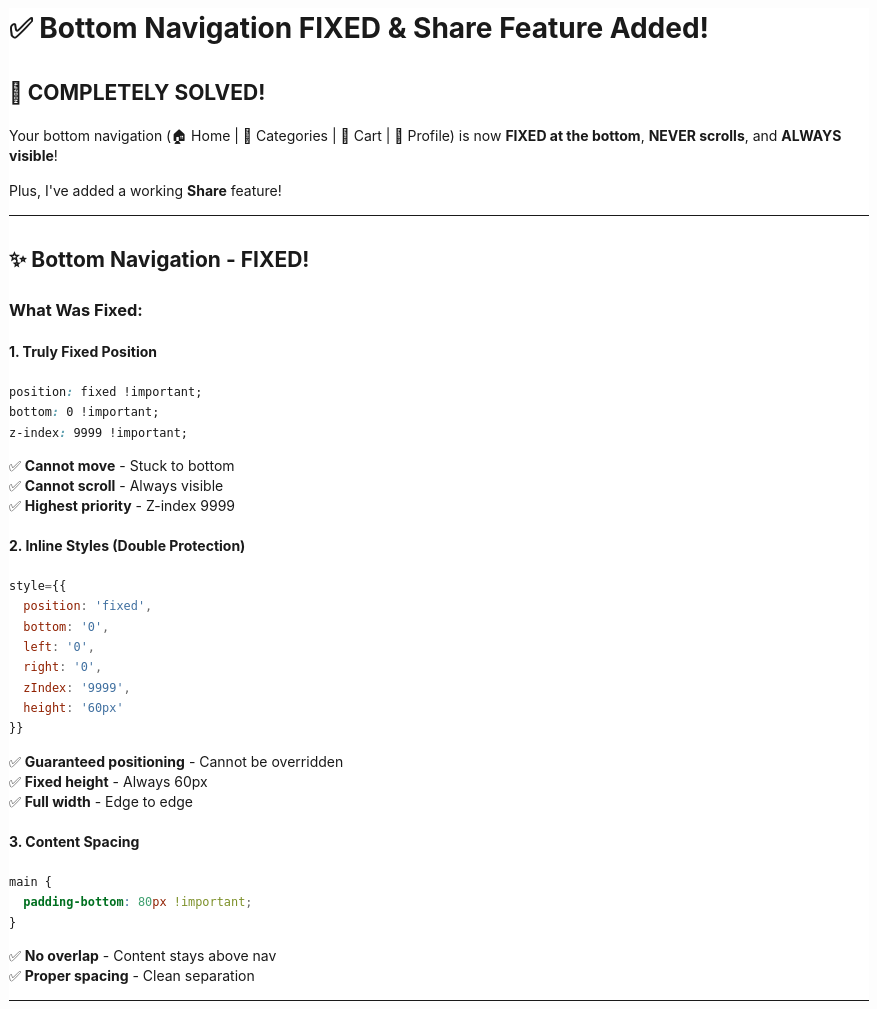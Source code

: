 # ✅ Bottom Navigation FIXED & Share Feature Added!

## 🎯 COMPLETELY SOLVED!

Your bottom navigation (🏠 Home | 📂 Categories | 🛒 Cart | 👤 Profile) is now **FIXED at the bottom**, **NEVER scrolls**, and **ALWAYS visible**!

Plus, I've added a working **Share** feature!

---

## ✨ **Bottom Navigation - FIXED!**

### **What Was Fixed:**

#### **1. Truly Fixed Position**
```css
position: fixed !important;
bottom: 0 !important;
z-index: 9999 !important;
```
✅ **Cannot move** - Stuck to bottom  
✅ **Cannot scroll** - Always visible  
✅ **Highest priority** - Z-index 9999  

#### **2. Inline Styles (Double Protection)**
```jsx
style={{
  position: 'fixed',
  bottom: '0',
  left: '0',
  right: '0',
  zIndex: '9999',
  height: '60px'
}}
```
✅ **Guaranteed positioning** - Cannot be overridden  
✅ **Fixed height** - Always 60px  
✅ **Full width** - Edge to edge  

#### **3. Content Spacing**
```css
main {
  padding-bottom: 80px !important;
}
```
✅ **No overlap** - Content stays above nav  
✅ **Proper spacing** - Clean separation  

---

